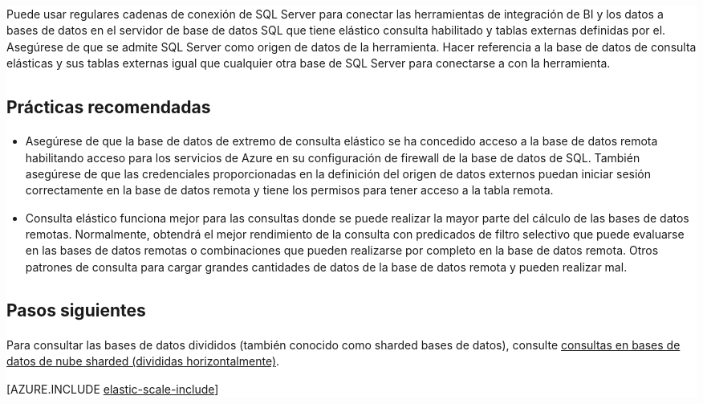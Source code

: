 Puede usar regulares cadenas de conexión de SQL Server para conectar las herramientas de integración de BI y los datos a bases de datos en el servidor de base de datos SQL que tiene elástico consulta habilitado y tablas externas definidas por el. Asegúrese de que se admite SQL Server como origen de datos de la herramienta. Hacer referencia a la base de datos de consulta elásticas y sus tablas externas igual que cualquier otra base de SQL Server para conectarse a con la herramienta. 

## <a name="best-practices"></a>Prácticas recomendadas 
 
* Asegúrese de que la base de datos de extremo de consulta elástico se ha concedido acceso a la base de datos remota habilitando acceso para los servicios de Azure en su configuración de firewall de la base de datos de SQL. También asegúrese de que las credenciales proporcionadas en la definición del origen de datos externos puedan iniciar sesión correctamente en la base de datos remota y tiene los permisos para tener acceso a la tabla remota.  

* Consulta elástico funciona mejor para las consultas donde se puede realizar la mayor parte del cálculo de las bases de datos remotas. Normalmente, obtendrá el mejor rendimiento de la consulta con predicados de filtro selectivo que puede evaluarse en las bases de datos remotas o combinaciones que pueden realizarse por completo en la base de datos remota. Otros patrones de consulta para cargar grandes cantidades de datos de la base de datos remota y pueden realizar mal. 


## <a name="next-steps"></a>Pasos siguientes

Para consultar las bases de datos divididos (también conocido como sharded bases de datos), consulte [consultas en bases de datos de nube sharded (divididas horizontalmente)](sql-database-elastic-query-horizontal-partitioning.md).

[AZURE.INCLUDE [elastic-scale-include](../../includes/elastic-scale-include.md)]



[1]: ./media/sql-database-elastic-query-vertical-partitioning/verticalpartitioning.png



